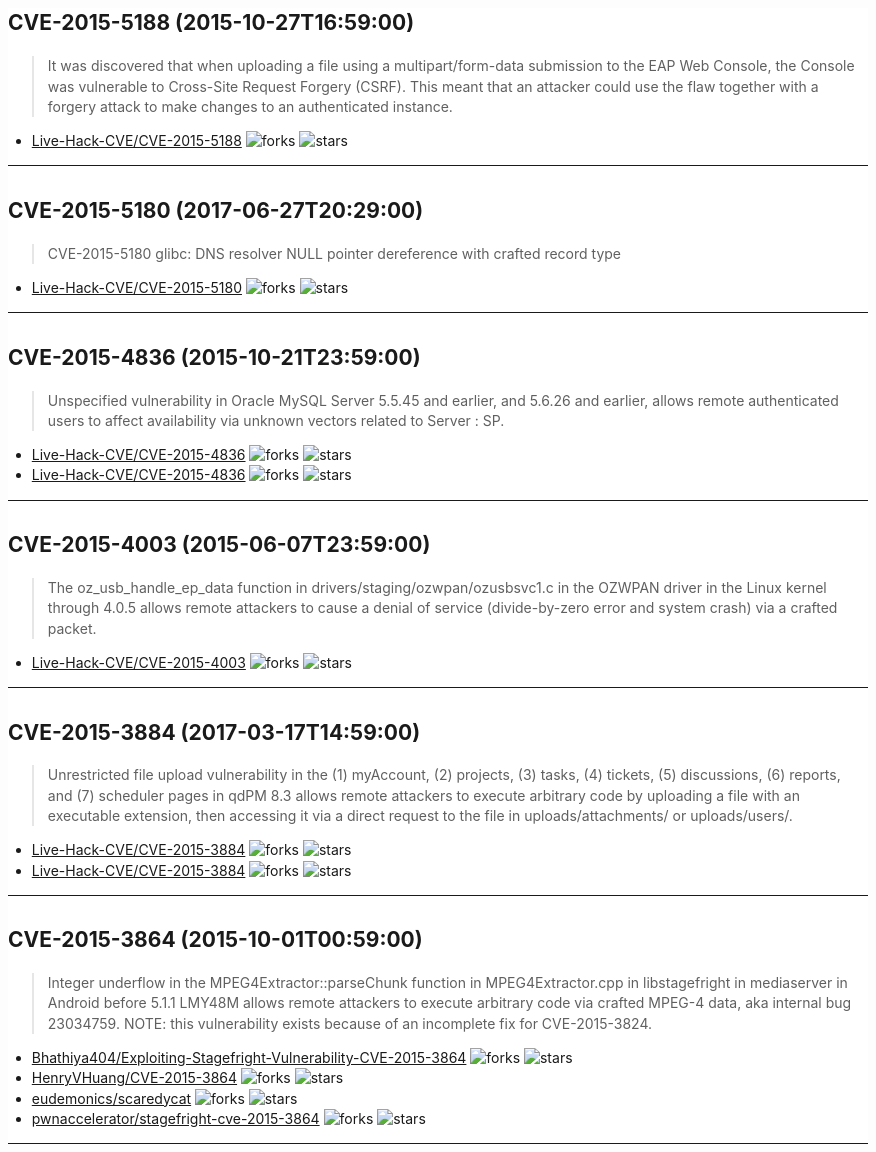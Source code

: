 ## CVE-2015-5188 (2015-10-27T16:59:00)
> It was discovered that when uploading a file using a multipart/form-data submission to the EAP Web Console, the Console was vulnerable to Cross-Site Request Forgery (CSRF). This meant that an attacker could use the flaw together with a forgery attack to make changes to an authenticated instance.
- [Live-Hack-CVE/CVE-2015-5188](https://github.com/Live-Hack-CVE/CVE-2015-5188)	<img alt="forks" src="https://img.shields.io/github/forks/Live-Hack-CVE/CVE-2015-5188">	<img alt="stars" src="https://img.shields.io/github/stars/Live-Hack-CVE/CVE-2015-5188">

---
## CVE-2015-5180 (2017-06-27T20:29:00)
> CVE-2015-5180 glibc: DNS resolver NULL pointer dereference with crafted record type
- [Live-Hack-CVE/CVE-2015-5180](https://github.com/Live-Hack-CVE/CVE-2015-5180)	<img alt="forks" src="https://img.shields.io/github/forks/Live-Hack-CVE/CVE-2015-5180">	<img alt="stars" src="https://img.shields.io/github/stars/Live-Hack-CVE/CVE-2015-5180">

---
## CVE-2015-4836 (2015-10-21T23:59:00)
> Unspecified vulnerability in Oracle MySQL Server 5.5.45 and earlier, and 5.6.26 and earlier, allows remote authenticated users to affect availability via unknown vectors related to Server : SP.
- [Live-Hack-CVE/CVE-2015-4836](https://github.com/Live-Hack-CVE/CVE-2015-4836)	<img alt="forks" src="https://img.shields.io/github/forks/Live-Hack-CVE/CVE-2015-4836">	<img alt="stars" src="https://img.shields.io/github/stars/Live-Hack-CVE/CVE-2015-4836">
- [Live-Hack-CVE/CVE-2015-4836](https://github.com/Live-Hack-CVE/CVE-2015-4836)	<img alt="forks" src="https://img.shields.io/github/forks/Live-Hack-CVE/CVE-2015-4836">	<img alt="stars" src="https://img.shields.io/github/stars/Live-Hack-CVE/CVE-2015-4836">

---
## CVE-2015-4003 (2015-06-07T23:59:00)
> The oz_usb_handle_ep_data function in drivers/staging/ozwpan/ozusbsvc1.c in the OZWPAN driver in the Linux kernel through 4.0.5 allows remote attackers to cause a denial of service (divide-by-zero error and system crash) via a crafted packet.
- [Live-Hack-CVE/CVE-2015-4003](https://github.com/Live-Hack-CVE/CVE-2015-4003)	<img alt="forks" src="https://img.shields.io/github/forks/Live-Hack-CVE/CVE-2015-4003">	<img alt="stars" src="https://img.shields.io/github/stars/Live-Hack-CVE/CVE-2015-4003">

---
## CVE-2015-3884 (2017-03-17T14:59:00)
> Unrestricted file upload vulnerability in the (1) myAccount, (2) projects, (3) tasks, (4) tickets, (5) discussions, (6) reports, and (7) scheduler pages in qdPM 8.3 allows remote attackers to execute arbitrary code by uploading a file with an executable extension, then accessing it via a direct request to the file in uploads/attachments/ or uploads/users/.
- [Live-Hack-CVE/CVE-2015-3884](https://github.com/Live-Hack-CVE/CVE-2015-3884)	<img alt="forks" src="https://img.shields.io/github/forks/Live-Hack-CVE/CVE-2015-3884">	<img alt="stars" src="https://img.shields.io/github/stars/Live-Hack-CVE/CVE-2015-3884">
- [Live-Hack-CVE/CVE-2015-3884](https://github.com/Live-Hack-CVE/CVE-2015-3884)	<img alt="forks" src="https://img.shields.io/github/forks/Live-Hack-CVE/CVE-2015-3884">	<img alt="stars" src="https://img.shields.io/github/stars/Live-Hack-CVE/CVE-2015-3884">

---
## CVE-2015-3864 (2015-10-01T00:59:00)
> Integer underflow in the MPEG4Extractor::parseChunk function in MPEG4Extractor.cpp in libstagefright in mediaserver in Android before 5.1.1 LMY48M allows remote attackers to execute arbitrary code via crafted MPEG-4 data, aka internal bug 23034759.  NOTE: this vulnerability exists because of an incomplete fix for CVE-2015-3824.
- [Bhathiya404/Exploiting-Stagefright-Vulnerability-CVE-2015-3864](https://github.com/Bhathiya404/Exploiting-Stagefright-Vulnerability-CVE-2015-3864)	<img alt="forks" src="https://img.shields.io/github/forks/Bhathiya404/Exploiting-Stagefright-Vulnerability-CVE-2015-3864">	<img alt="stars" src="https://img.shields.io/github/stars/Bhathiya404/Exploiting-Stagefright-Vulnerability-CVE-2015-3864">
- [HenryVHuang/CVE-2015-3864](https://github.com/HenryVHuang/CVE-2015-3864)	<img alt="forks" src="https://img.shields.io/github/forks/HenryVHuang/CVE-2015-3864">	<img alt="stars" src="https://img.shields.io/github/stars/HenryVHuang/CVE-2015-3864">
- [eudemonics/scaredycat](https://github.com/eudemonics/scaredycat)	<img alt="forks" src="https://img.shields.io/github/forks/eudemonics/scaredycat">	<img alt="stars" src="https://img.shields.io/github/stars/eudemonics/scaredycat">
- [pwnaccelerator/stagefright-cve-2015-3864](https://github.com/pwnaccelerator/stagefright-cve-2015-3864)	<img alt="forks" src="https://img.shields.io/github/forks/pwnaccelerator/stagefright-cve-2015-3864">	<img alt="stars" src="https://img.shields.io/github/stars/pwnaccelerator/stagefright-cve-2015-3864">

---